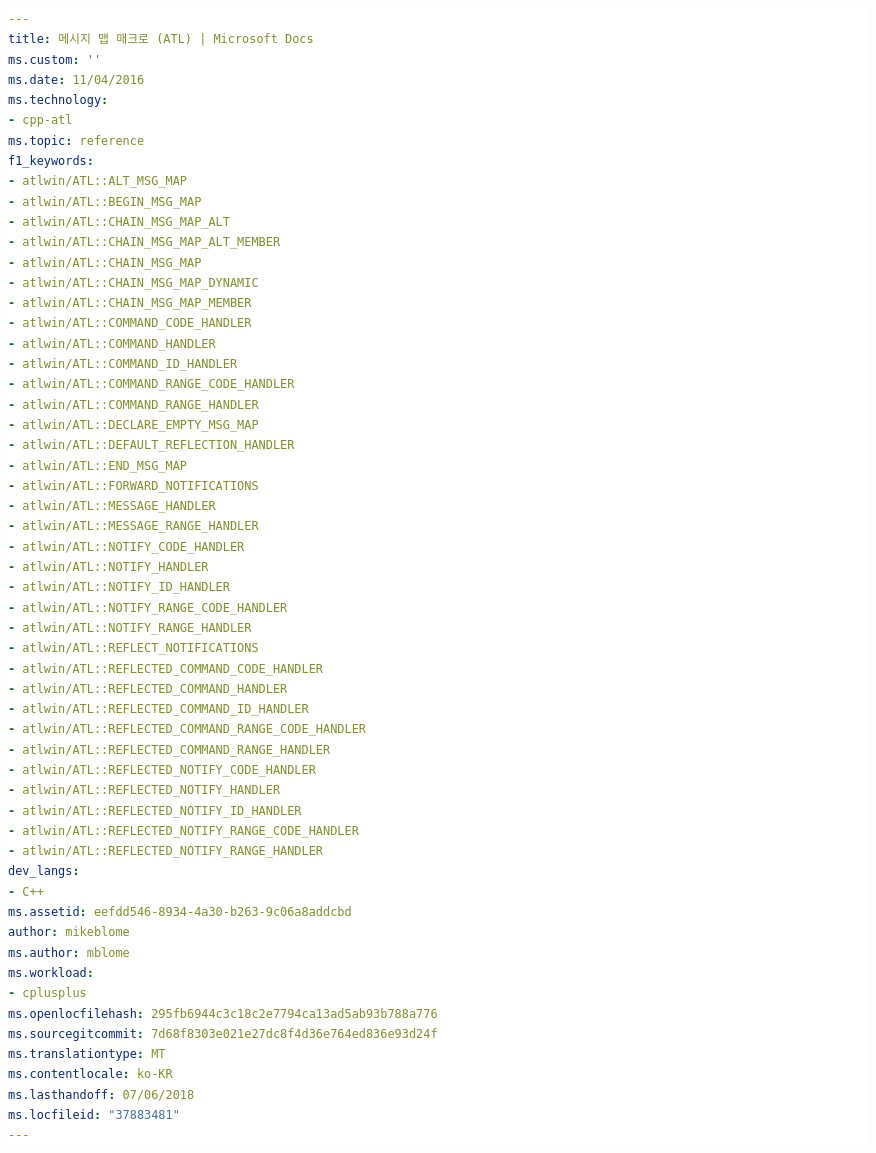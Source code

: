 ```yaml
---
title: 메시지 맵 매크로 (ATL) | Microsoft Docs
ms.custom: ''
ms.date: 11/04/2016
ms.technology:
- cpp-atl
ms.topic: reference
f1_keywords:
- atlwin/ATL::ALT_MSG_MAP
- atlwin/ATL::BEGIN_MSG_MAP
- atlwin/ATL::CHAIN_MSG_MAP_ALT
- atlwin/ATL::CHAIN_MSG_MAP_ALT_MEMBER
- atlwin/ATL::CHAIN_MSG_MAP
- atlwin/ATL::CHAIN_MSG_MAP_DYNAMIC
- atlwin/ATL::CHAIN_MSG_MAP_MEMBER
- atlwin/ATL::COMMAND_CODE_HANDLER
- atlwin/ATL::COMMAND_HANDLER
- atlwin/ATL::COMMAND_ID_HANDLER
- atlwin/ATL::COMMAND_RANGE_CODE_HANDLER
- atlwin/ATL::COMMAND_RANGE_HANDLER
- atlwin/ATL::DECLARE_EMPTY_MSG_MAP
- atlwin/ATL::DEFAULT_REFLECTION_HANDLER
- atlwin/ATL::END_MSG_MAP
- atlwin/ATL::FORWARD_NOTIFICATIONS
- atlwin/ATL::MESSAGE_HANDLER
- atlwin/ATL::MESSAGE_RANGE_HANDLER
- atlwin/ATL::NOTIFY_CODE_HANDLER
- atlwin/ATL::NOTIFY_HANDLER
- atlwin/ATL::NOTIFY_ID_HANDLER
- atlwin/ATL::NOTIFY_RANGE_CODE_HANDLER
- atlwin/ATL::NOTIFY_RANGE_HANDLER
- atlwin/ATL::REFLECT_NOTIFICATIONS
- atlwin/ATL::REFLECTED_COMMAND_CODE_HANDLER
- atlwin/ATL::REFLECTED_COMMAND_HANDLER
- atlwin/ATL::REFLECTED_COMMAND_ID_HANDLER
- atlwin/ATL::REFLECTED_COMMAND_RANGE_CODE_HANDLER
- atlwin/ATL::REFLECTED_COMMAND_RANGE_HANDLER
- atlwin/ATL::REFLECTED_NOTIFY_CODE_HANDLER
- atlwin/ATL::REFLECTED_NOTIFY_HANDLER
- atlwin/ATL::REFLECTED_NOTIFY_ID_HANDLER
- atlwin/ATL::REFLECTED_NOTIFY_RANGE_CODE_HANDLER
- atlwin/ATL::REFLECTED_NOTIFY_RANGE_HANDLER
dev_langs:
- C++
ms.assetid: eefdd546-8934-4a30-b263-9c06a8addcbd
author: mikeblome
ms.author: mblome
ms.workload:
- cplusplus
ms.openlocfilehash: 295fb6944c3c18c2e7794ca13ad5ab93b788a776
ms.sourcegitcommit: 7d68f8303e021e27dc8f4d36e764ed836e93d24f
ms.translationtype: MT
ms.contentlocale: ko-KR
ms.lasthandoff: 07/06/2018
ms.locfileid: "37883481"
---
```
